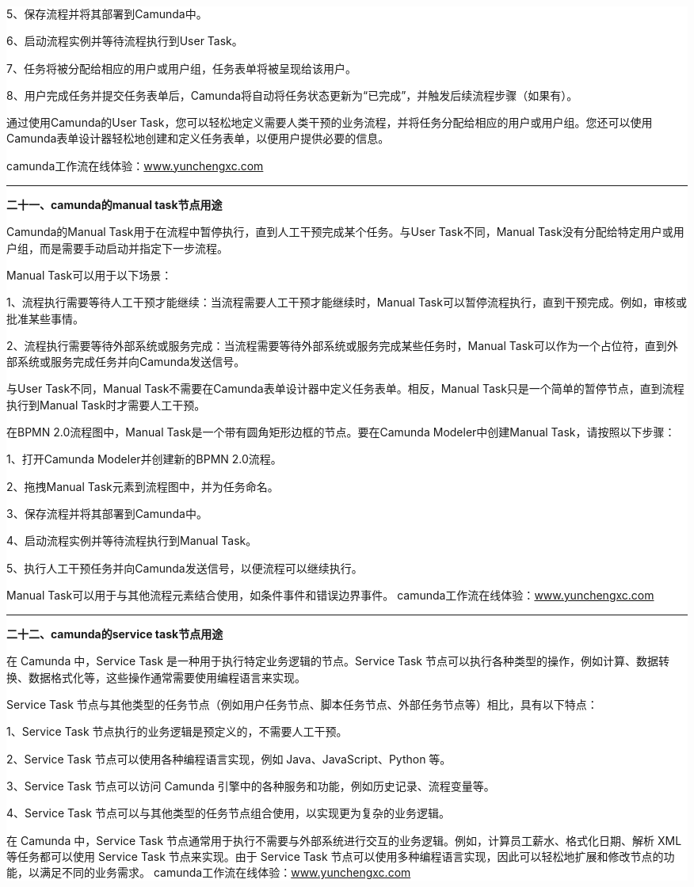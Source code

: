 5、保存流程并将其部署到Camunda中。

6、启动流程实例并等待流程执行到User Task。

7、任务将被分配给相应的用户或用户组，任务表单将被呈现给该用户。

8、用户完成任务并提交任务表单后，Camunda将自动将任务状态更新为“已完成”，并触发后续流程步骤（如果有）。

通过使用Camunda的User Task，您可以轻松地定义需要人类干预的业务流程，并将任务分配给相应的用户或用户组。您还可以使用Camunda表单设计器轻松地创建和定义任务表单，以便用户提供必要的信息。

camunda工作流在线体验：www.yunchengxc.com

------

**二十一、camunda的manual task节点用途**

Camunda的Manual Task用于在流程中暂停执行，直到人工干预完成某个任务。与User Task不同，Manual Task没有分配给特定用户或用户组，而是需要手动启动并指定下一步流程。

Manual Task可以用于以下场景：

1、流程执行需要等待人工干预才能继续：当流程需要人工干预才能继续时，Manual Task可以暂停流程执行，直到干预完成。例如，审核或批准某些事情。

2、流程执行需要等待外部系统或服务完成：当流程需要等待外部系统或服务完成某些任务时，Manual Task可以作为一个占位符，直到外部系统或服务完成任务并向Camunda发送信号。

与User Task不同，Manual Task不需要在Camunda表单设计器中定义任务表单。相反，Manual Task只是一个简单的暂停节点，直到流程执行到Manual Task时才需要人工干预。

在BPMN 2.0流程图中，Manual Task是一个带有圆角矩形边框的节点。要在Camunda Modeler中创建Manual Task，请按照以下步骤：

1、打开Camunda Modeler并创建新的BPMN 2.0流程。

2、拖拽Manual Task元素到流程图中，并为任务命名。

3、保存流程并将其部署到Camunda中。

4、启动流程实例并等待流程执行到Manual Task。

5、执行人工干预任务并向Camunda发送信号，以便流程可以继续执行。

Manual Task可以用于与其他流程元素结合使用，如条件事件和错误边界事件。
camunda工作流在线体验：www.yunchengxc.com

------

**二十二、camunda的service task节点用途**

在 Camunda 中，Service Task 是一种用于执行特定业务逻辑的节点。Service Task 节点可以执行各种类型的操作，例如计算、数据转换、数据格式化等，这些操作通常需要使用编程语言来实现。

Service Task 节点与其他类型的任务节点（例如用户任务节点、脚本任务节点、外部任务节点等）相比，具有以下特点：

1、Service Task 节点执行的业务逻辑是预定义的，不需要人工干预。

2、Service Task 节点可以使用各种编程语言实现，例如 Java、JavaScript、Python 等。

3、Service Task 节点可以访问 Camunda 引擎中的各种服务和功能，例如历史记录、流程变量等。

4、Service Task 节点可以与其他类型的任务节点组合使用，以实现更为复杂的业务逻辑。

在 Camunda 中，Service Task 节点通常用于执行不需要与外部系统进行交互的业务逻辑。例如，计算员工薪水、格式化日期、解析 XML 等任务都可以使用 Service Task 节点来实现。由于 Service Task 节点可以使用多种编程语言实现，因此可以轻松地扩展和修改节点的功能，以满足不同的业务需求。
camunda工作流在线体验：www.yunchengxc.com
